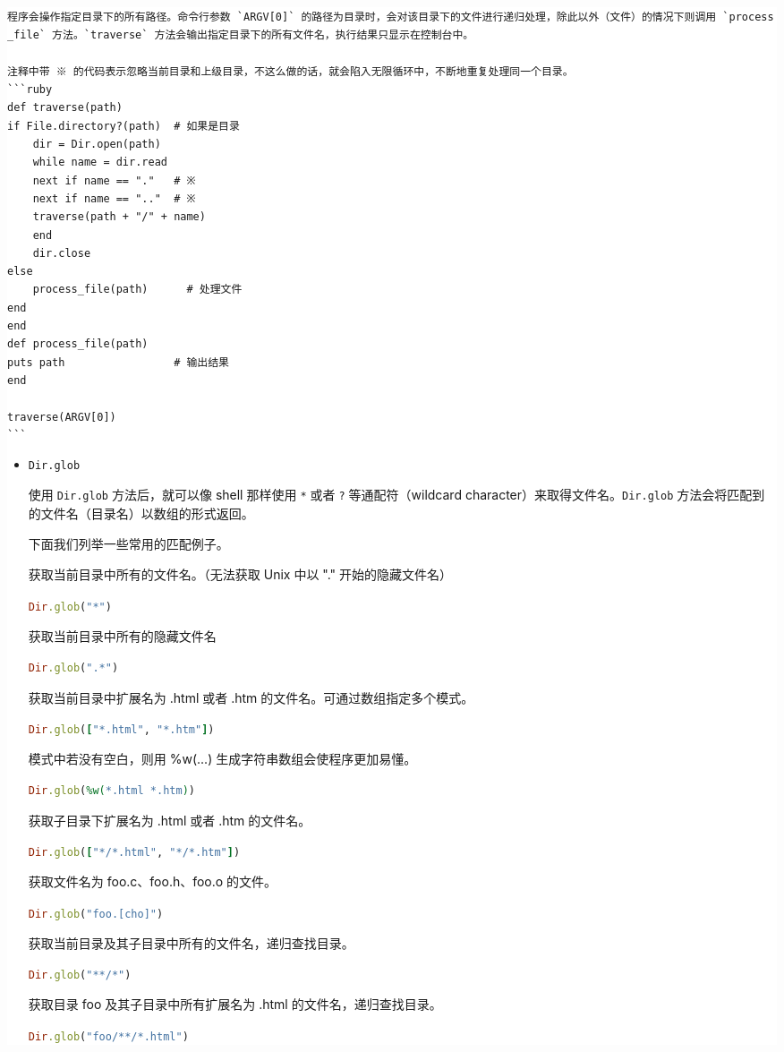     程序会操作指定目录下的所有路径。命令行参数 `ARGV[0]` 的路径为目录时，会对该目录下的文件进行递归处理，除此以外（文件）的情况下则调用 `process_file` 方法。`traverse` 方法会输出指定目录下的所有文件名，执行结果只显示在控制台中。

    注释中带 ※ 的代码表示忽略当前目录和上级目录，不这么做的话，就会陷入无限循环中，不断地重复处理同一个目录。
    ```ruby
    def traverse(path)
    if File.directory?(path)  # 如果是目录
        dir = Dir.open(path)
        while name = dir.read
        next if name == "."   # ※
        next if name == ".."  # ※
        traverse(path + "/" + name)
        end
        dir.close
    else
        process_file(path)      # 处理文件
    end
    end
    def process_file(path)
    puts path                 # 输出结果
    end
    　
    traverse(ARGV[0])
    ```

- `Dir.glob`

    使用 `Dir.glob` 方法后，就可以像 shell 那样使用 `*` 或者 `?` 等通配符（wildcard character）来取得文件名。`Dir.glob` 方法会将匹配到的文件名（目录名）以数组的形式返回。

    下面我们列举一些常用的匹配例子。

    获取当前目录中所有的文件名。（无法获取 Unix 中以 "." 开始的隐藏文件名）
    ```ruby
    Dir.glob("*")
    ```
    获取当前目录中所有的隐藏文件名
    ```ruby
    Dir.glob(".*")
    ```
    获取当前目录中扩展名为 .html 或者 .htm 的文件名。可通过数组指定多个模式。
    ```ruby
    Dir.glob(["*.html", "*.htm"])
    ```
    模式中若没有空白，则用 %w(...) 生成字符串数组会使程序更加易懂。
    ```ruby
    Dir.glob(%w(*.html *.htm))
    ```
    获取子目录下扩展名为 .html 或者 .htm 的文件名。
    ```ruby
    Dir.glob(["*/*.html", "*/*.htm"])
    ```
    获取文件名为 foo.c、foo.h、foo.o 的文件。
    ```ruby
    Dir.glob("foo.[cho]")
    ```
    获取当前目录及其子目录中所有的文件名，递归查找目录。
    ```ruby
    Dir.glob("**/*")
    ```
    获取目录 foo 及其子目录中所有扩展名为 .html 的文件名，递归查找目录。
    ```ruby
    Dir.glob("foo/**/*.html")
    ```
